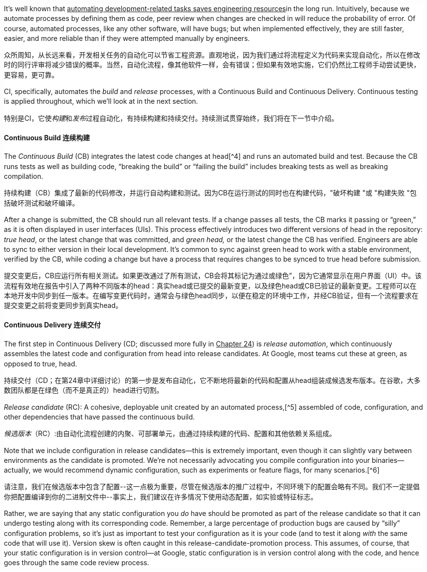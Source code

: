 It’s well known that [automating development-related tasks saves engineering resources](https://oreil.ly/UafCh)in the long run. Intuitively, because we automate processes by defining them as code, peer review when changes are checked in will reduce the probability of error. Of course, automated processes, like any other software, will have bugs; but when implemented effectively, they are still faster, easier, and more reliable than if they were attempted manually by engineers.

众所周知，从长远来看，开发相关任务的自动化可以节省工程资源。直观地说，因为我们通过将流程定义为代码来实现自动化，所以在修改时的同行评审将减少错误的概率。当然，自动化流程，像其他软件一样，会有错误；但如果有效地实施，它们仍然比工程师手动尝试更快，更容易，更可靠。

CI, specifically, automates the *build* and *release* processes, with a Continuous Build and Continuous Delivery. Continuous testing is applied throughout, which we’ll look at in the next section.

特别是CI，它使*构建*和*发布*过程自动化，有持续构建和持续交付。持续测试贯穿始终，我们将在下一节中介绍。

#### Continuous Build 连续构建

The *Continuous Build* (CB) integrates the latest code changes at head[^4] and runs an automated build and test. Because the CB runs tests as well as building code, “breaking the build” or “failing the build” includes breaking tests as well as breaking compilation.

持续构建（CB）集成了最新的代码修改，并运行自动构建和测试。因为CB在运行测试的同时也在构建代码，"破坏构建 "或 "构建失败 "包括破坏测试和破坏编译。

After a change is submitted, the CB should run all relevant tests. If a change passes all tests, the CB marks it passing or “green,” as it is often displayed in user interfaces (UIs). This process effectively introduces two different versions of head in the repository: *true head*, or the latest change that was committed, and *green head,* or the latest change the CB has verified. Engineers are able to sync to either version in their local development. It’s common to sync against green head to work with a stable environment, verified by the CB, while coding a change but have a process that requires changes to be synced to true head before submission.

提交变更后，CB应运行所有相关测试。如果更改通过了所有测试，CB会将其标记为通过或绿色”，因为它通常显示在用户界面（UI）中。该流程有效地在报告中引入了两种不同版本的head：真实head或已提交的最新变更，以及绿色head或CB已验证的最新变更。工程师可以在本地开发中同步到任一版本。在编写变更代码时，通常会与绿色head同步，以便在稳定的环境中工作，并经CB验证，但有一个流程要求在提交变更之前将变更同步到真实head。

#### Continuous Delivery 连续交付

The first step in Continuous Delivery (CD; discussed more fully in [Chapter 24](#_bookmark2100)) is *release automation*, which continuously assembles the latest code and configuration from head into release candidates. At Google, most teams cut these at green, as opposed to true, head.

持续交付（CD；在第24章中详细讨论）的第一步是发布自动化，它不断地将最新的代码和配置从head组装成候选发布版本。在谷歌，大多数团队都是在绿色（而不是真正的）head进行切割。

*Release candidate* (RC): A cohesive, deployable unit created by an automated process,[^5] assembled of code, configuration, and other dependencies that have passed the continuous build.

*候选版本*（RC）:由自动化流程创建的内聚、可部署单元，由通过持续构建的代码、配置和其他依赖关系组成。



Note that we include configuration in release candidates—this is extremely important, even though it can slightly vary between environments as the candidate is promoted. We’re not necessarily advocating you compile configuration into your binaries—actually, we would recommend dynamic configuration, such as experiments or feature flags, for many scenarios.[^6]

请注意，我们在候选版本中包含了配置--这一点极为重要，尽管在候选版本的推广过程中，不同环境下的配置会略有不同。我们不一定提倡你把配置编译到你的二进制文件中--事实上，我们建议在许多情况下使用动态配置，如实验或特征标志。

Rather, we are saying that any static configuration you *do* have should be promoted as part of the release candidate so that it can undergo testing along with its corresponding code. Remember, a large percentage of production bugs are caused by “silly” configuration problems, so it’s just as important to test your configuration as it is your code (and to test it along *with* the same code that will use it). Version skew is often caught in this release-candidate-promotion process. This assumes, of course, that your static configuration is in version control—at Google, static configuration is in version control along with the code, and hence goes through the same code review process.
